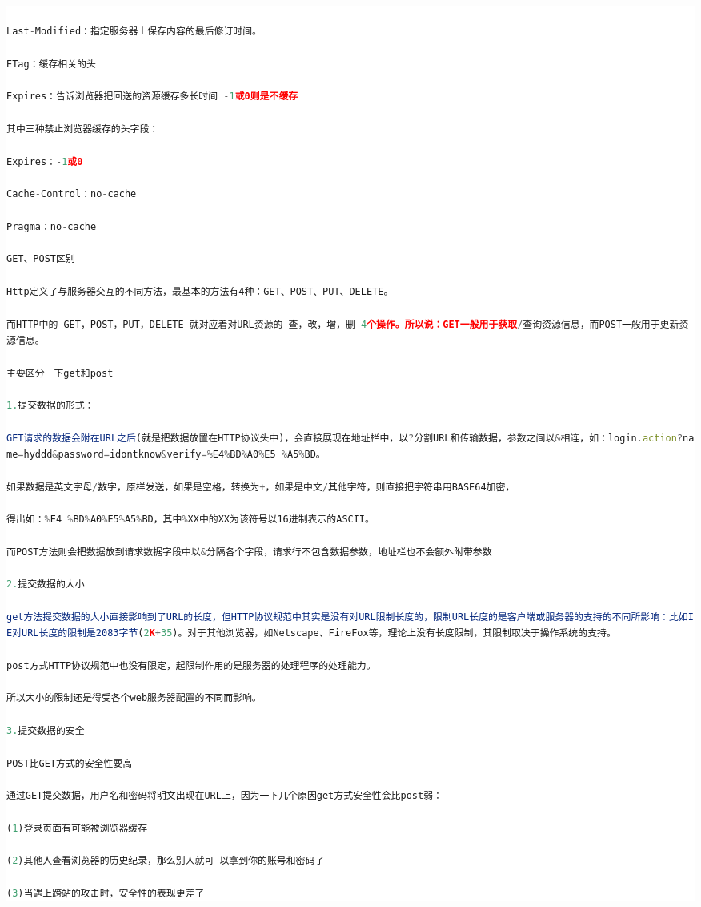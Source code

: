 ```js

Last-Modified：指定服务器上保存内容的最后修订时间。

ETag：缓存相关的头

Expires：告诉浏览器把回送的资源缓存多长时间 -1或0则是不缓存

其中三种禁止浏览器缓存的头字段：

Expires：-1或0

Cache-Control：no-cache

Pragma：no-cache

GET、POST区别

Http定义了与服务器交互的不同方法，最基本的方法有4种：GET、POST、PUT、DELETE。

而HTTP中的 GET，POST，PUT，DELETE 就对应着对URL资源的 查，改，增，删 4个操作。所以说：GET一般用于获取/查询资源信息，而POST一般用于更新资源信息。

主要区分一下get和post

1.提交数据的形式：

GET请求的数据会附在URL之后(就是把数据放置在HTTP协议头中)，会直接展现在地址栏中，以?分割URL和传输数据，参数之间以&相连，如：login.action?name=hyddd&password=idontknow&verify=%E4%BD%A0%E5 %A5%BD。

如果数据是英文字母/数字，原样发送，如果是空格，转换为+，如果是中文/其他字符，则直接把字符串用BASE64加密，

得出如：%E4 %BD%A0%E5%A5%BD，其中%XX中的XX为该符号以16进制表示的ASCII。

而POST方法则会把数据放到请求数据字段中以&分隔各个字段，请求行不包含数据参数，地址栏也不会额外附带参数

2.提交数据的大小

get方法提交数据的大小直接影响到了URL的长度，但HTTP协议规范中其实是没有对URL限制长度的，限制URL长度的是客户端或服务器的支持的不同所影响：比如IE对URL长度的限制是2083字节(2K+35)。对于其他浏览器，如Netscape、FireFox等，理论上没有长度限制，其限制取决于操作系统的支持。

post方式HTTP协议规范中也没有限定，起限制作用的是服务器的处理程序的处理能力。

所以大小的限制还是得受各个web服务器配置的不同而影响。

3.提交数据的安全

POST比GET方式的安全性要高

通过GET提交数据，用户名和密码将明文出现在URL上，因为一下几个原因get方式安全性会比post弱：

(1)登录页面有可能被浏览器缓存

(2)其他人查看浏览器的历史纪录，那么别人就可 以拿到你的账号和密码了

(3)当遇上跨站的攻击时，安全性的表现更差了
```

